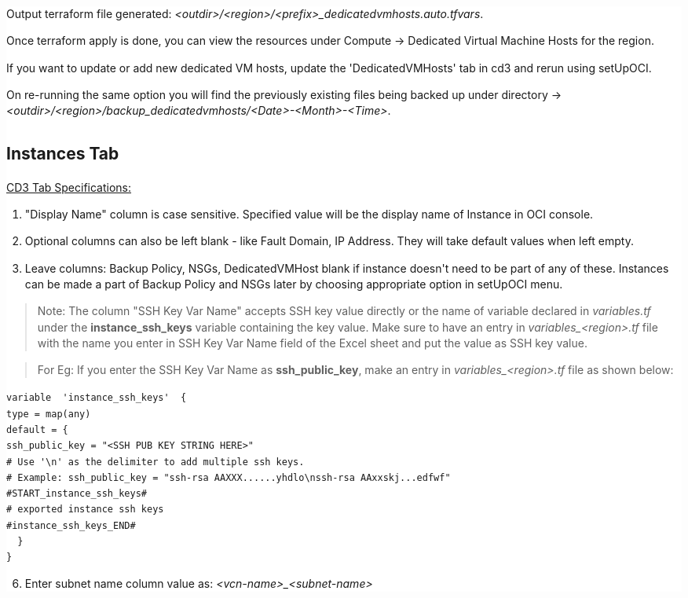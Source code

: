 
Output terraform file generated: *<outdir\>/<region\>/<prefix\>_dedicatedvmhosts.auto.tfvars*.

Once terraform apply is done, you can view the resources under Compute -> Dedicated Virtual Machine Hosts for the region.

If you want to update or add new dedicated VM hosts, update the 'DedicatedVMHosts' tab in cd3 and rerun using setUpOCI.

On re-running the same option you will find the previously existing files being backed up under directory →   *<outdir\>/<region\>/backup_dedicatedvmhosts/<Date\>-<Month\>-<Time\>*.

## Instances Tab


<ins>CD3 Tab Specifications:</ins>

1. "Display Name" column is case sensitive. Specified value will be the display name of Instance in OCI console.

2. Optional columns can also be left blank - like Fault Domain, IP Address. They will take default values when left empty.

3. Leave columns: Backup Policy, NSGs, DedicatedVMHost blank if instance doesn't need to be part of any of these. Instances can be made a part of Backup Policy and NSGs later by choosing appropriate option in setUpOCI menu.

 >Note:
The column "SSH Key Var Name" accepts SSH key value directly or the name of variable declared in *variables.tf* under the  **instance_ssh_keys** variable containing the key value. Make sure to have an entry in *variables_<region\>.tf* file with the name you enter in SSH Key Var Name field of the Excel sheet and put the value as SSH key value.

>For Eg: If you enter the SSH Key Var Name as **ssh_public_key**, make an entry in *variables_<region\>.tf* file as shown below:

  
    variable  'instance_ssh_keys'  {
    type = map(any)
    default = {
    ssh_public_key = "<SSH PUB KEY STRING HERE>"
    # Use '\n' as the delimiter to add multiple ssh keys.
    # Example: ssh_public_key = "ssh-rsa AAXXX......yhdlo\nssh-rsa AAxxskj...edfwf"
    #START_instance_ssh_keys#
    # exported instance ssh keys
    #instance_ssh_keys_END#
      }
    }

6. Enter subnet name column value as: *<vcn-name\>_<subnet-name\>*
